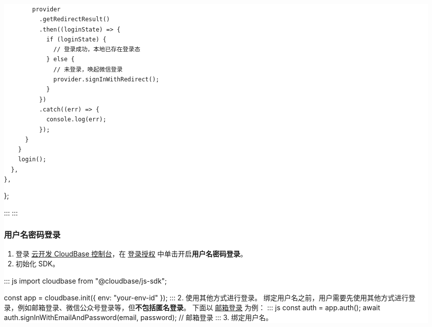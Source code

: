             provider
              .getRedirectResult()
              .then((loginState) => {
                if (loginState) {
                  // 登录成功，本地已存在登录态
                } else {
                  // 未登录，唤起微信登录
                  provider.signInWithRedirect();
                }
              })
              .catch((err) => {
                console.log(err);
              });
          }
        }
        login();
      },
    },
  };
  </script>
  
  <style scoped>
  .block {
    width: 40%;
    margin: 50px auto;
  }
  .title {
    margin-left: 30px;
    border-left: 5px solid rgb(3, 89, 202);
    padding-left: 10px;
  }
  </style>
:::
</dx-codeblock>
:::
</dx-tabs>

[](id:username-login)
### 用户名密码登录
1. 登录 [云开发 CloudBase 控制台](https://console.cloud.tencent.com/tcb/env/login)，在 [登录授权](https://console.cloud.tencent.com/tcb/env/login) 中单击开启**用户名密码登录**。
2. 初始化 SDK。
<dx-codeblock>
:::  js
import cloudbase from "@cloudbase/js-sdk";

const app = cloudbase.init({
  env: "your-env-id"
});
:::
</dx-codeblock>
2. 使用其他方式进行登录。
<dx-alert infotype="explain" title="">
绑定用户名之前，用户需要先使用其他方式进行登录，例如邮箱登录、微信公众号登录等，但**不包括匿名登录**。
</dx-alert>
下面以 <a href = "#email">邮箱登录</a> 为例：
<dx-codeblock>
:::  js
const auth = app.auth();
await auth.signInWithEmailAndPassword(email, password); // 邮箱登录
:::
</dx-codeblock>
3. 绑定用户名。
<dx-codeblock>